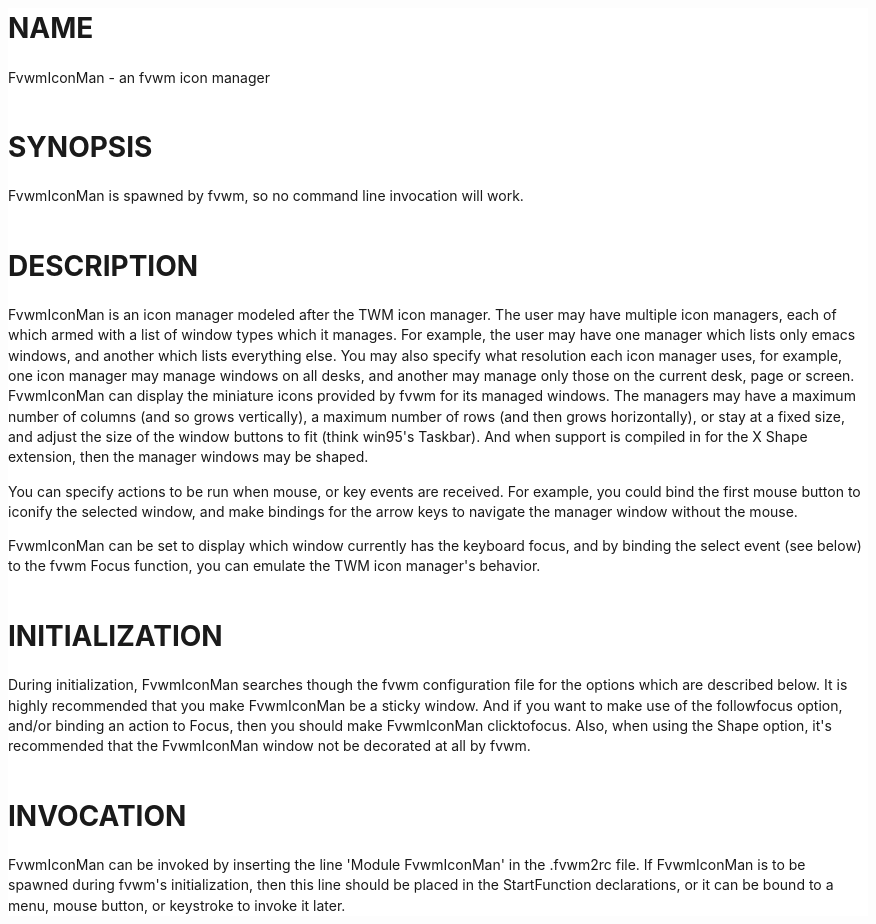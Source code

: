 # NAME

FvwmIconMan - an fvwm icon manager

# SYNOPSIS

FvwmIconMan is spawned by fvwm, so no command line invocation will work.

# DESCRIPTION

FvwmIconMan is an icon manager modeled after the TWM icon manager. The
user may have multiple icon managers, each of which armed with a list of
window types which it manages. For example, the user may have one
manager which lists only emacs windows, and another which lists
everything else. You may also specify what resolution each icon manager
uses, for example, one icon manager may manage windows on all desks, and
another may manage only those on the current desk, page or screen.
FvwmIconMan can display the miniature icons provided by fvwm for its
managed windows. The managers may have a maximum number of columns (and
so grows vertically), a maximum number of rows (and then grows
horizontally), or stay at a fixed size, and adjust the size of the
window buttons to fit (think win95's Taskbar). And when support is
compiled in for the X Shape extension, then the manager windows may be
shaped.

You can specify actions to be run when mouse, or key events are
received. For example, you could bind the first mouse button to iconify
the selected window, and make bindings for the arrow keys to navigate
the manager window without the mouse.

FvwmIconMan can be set to display which window currently has the
keyboard focus, and by binding the select event (see below) to the fvwm
Focus function, you can emulate the TWM icon manager's behavior.

# INITIALIZATION

During initialization, FvwmIconMan searches though the fvwm
configuration file for the options which are described below. It is
highly recommended that you make FvwmIconMan be a sticky window. And if
you want to make use of the followfocus option, and/or binding an action
to Focus, then you should make FvwmIconMan clicktofocus. Also, when
using the Shape option, it's recommended that the FvwmIconMan window not
be decorated at all by fvwm.

# INVOCATION

FvwmIconMan can be invoked by inserting the line 'Module FvwmIconMan' in
the .fvwm2rc file. If FvwmIconMan is to be spawned during fvwm's
initialization, then this line should be placed in the StartFunction
declarations, or it can be bound to a menu, mouse button, or keystroke
to invoke it later.
